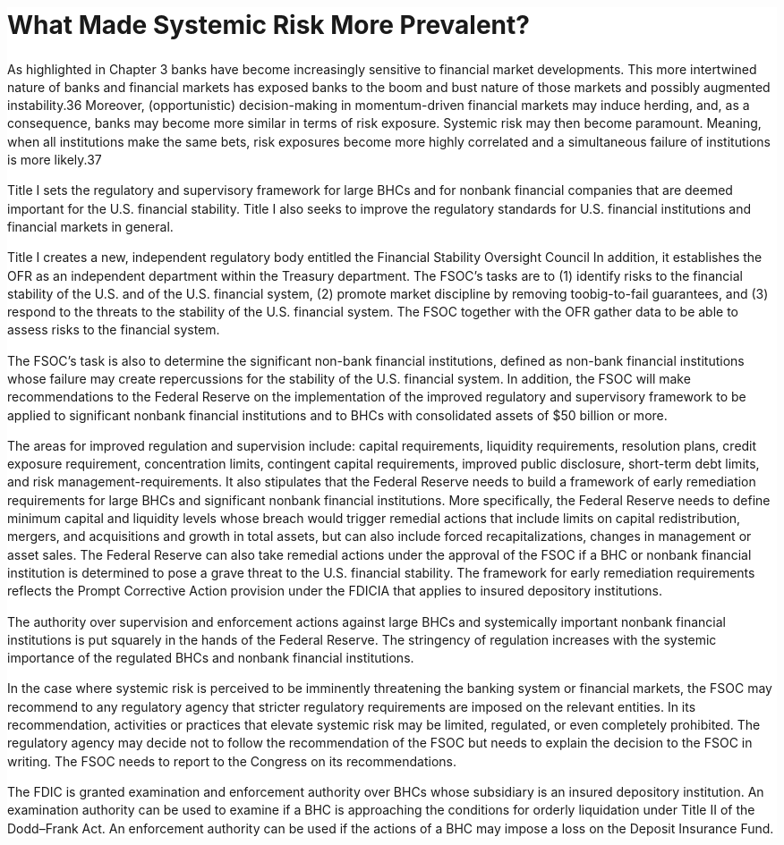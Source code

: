 # What Made Systemic Risk More Prevalent?  

As highlighted in Chapter 3  banks have become increasingly sensitive to financial market developments. This more intertwined nature of banks and financial markets has exposed banks to the boom and bust nature of those markets and possibly augmented instability.36 Moreover, (opportunistic) decision-making in momentum-driven financial markets may induce herding, and, as a consequence, banks may become more similar in terms of risk exposure. Systemic risk may then become paramount. Meaning, when all institutions make the same bets, risk exposures become more highly correlated and a simultaneous failure of institutions is more likely.37  

Title I sets the regulatory and supervisory framework for large BHCs and for nonbank financial companies that are deemed important for the U.S. financial stability. Title I also seeks to improve the regulatory standards for U.S. financial institutions and financial markets in general.  

Title I creates a new, independent regulatory body entitled the Financial Stability Oversight Council  In addition, it establishes the OFR as an independent department within the Treasury department. The FSOC’s tasks are to (1) identify risks to the financial stability of the U.S. and of the U.S. financial system, (2) promote market discipline by removing toobig-to-fail guarantees, and (3) respond to the threats to the stability of the U.S. financial system. The FSOC together with the OFR gather data to be able to assess risks to the financial system.  

The FSOC’s task is also to determine the significant non-bank financial institutions, defined as non-bank financial institutions whose failure may create repercussions for the stability of the U.S. financial system. In addition, the FSOC will make recommendations to the Federal Reserve on the implementation of the improved regulatory and supervisory framework to be applied to significant nonbank financial institutions and to BHCs with consolidated assets of $\$50$ billion or more.  

The areas for improved regulation and supervision include: capital requirements, liquidity requirements, resolution plans, credit exposure requirement, concentration limits, contingent capital requirements, improved public disclosure, short-term debt limits, and risk management-requirements. It also stipulates that the Federal Reserve needs to build a framework of early remediation requirements for large BHCs and significant nonbank financial institutions. More specifically, the Federal Reserve needs to define minimum capital and liquidity levels whose breach would trigger remedial actions that include limits on capital redistribution, mergers, and acquisitions and growth in total assets, but can also include forced recapitalizations, changes in management or asset sales. The Federal Reserve can also take remedial actions under the approval of the FSOC if a BHC or nonbank financial institution is determined to pose a grave threat to the U.S. financial stability. The framework for early remediation requirements reflects the Prompt Corrective Action provision under the FDICIA that applies to insured depository institutions.  

The authority over supervision and enforcement actions against large BHCs and systemically important nonbank financial institutions is put squarely in the hands of the Federal Reserve. The stringency of regulation increases with the systemic importance of the regulated BHCs and nonbank financial institutions.  

In the case where systemic risk is perceived to be imminently threatening the banking system or financial markets, the FSOC may recommend to any regulatory agency that stricter regulatory requirements are imposed on the relevant entities. In its recommendation, activities or practices that elevate systemic risk may be limited, regulated, or even completely prohibited. The regulatory agency may decide not to follow the recommendation of the FSOC but needs to explain the decision to the FSOC in writing. The FSOC needs to report to the Congress on its recommendations.  

The FDIC is granted examination and enforcement authority over BHCs whose subsidiary is an insured depository institution. An examination authority can be used to examine if a BHC is approaching the conditions for orderly liquidation under Title II of the Dodd–Frank Act. An enforcement authority can be used if the actions of a BHC may impose a loss on the Deposit Insurance Fund.  
